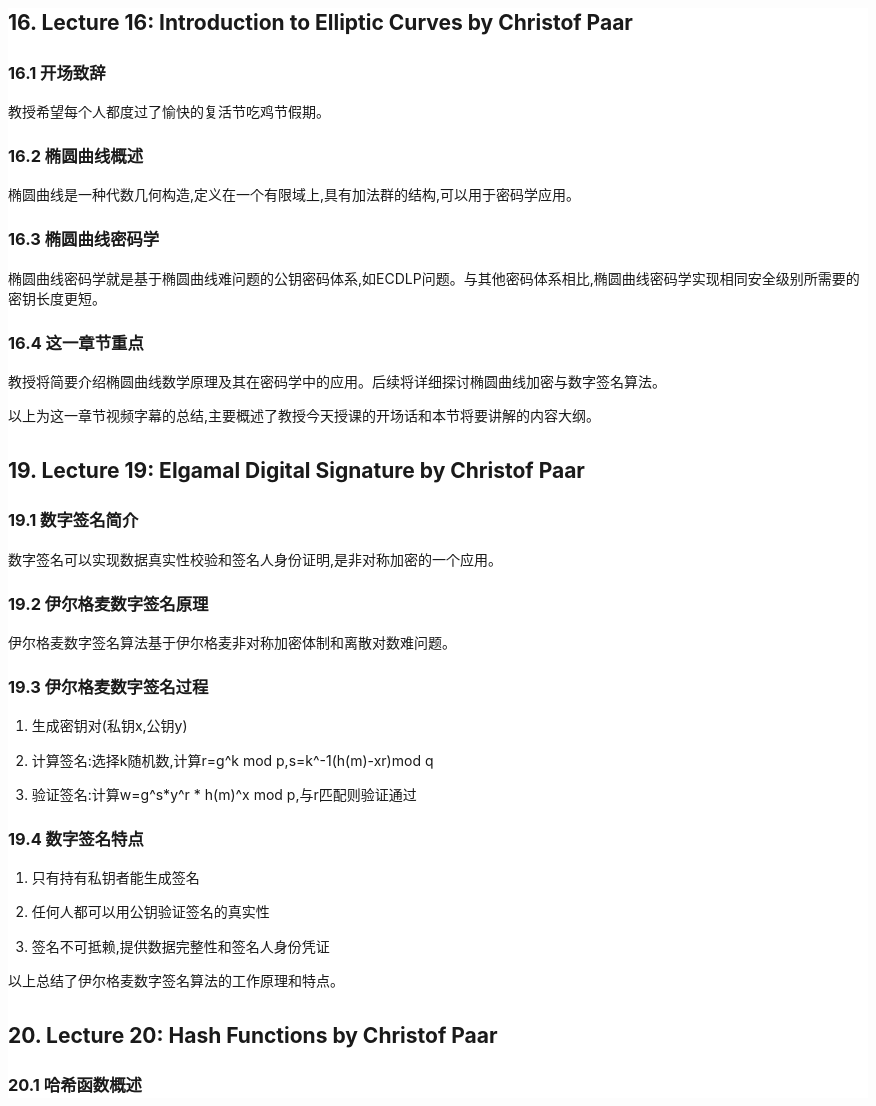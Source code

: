 ## 16. Lecture 16: Introduction to Elliptic Curves by Christof Paar

### 16.1 开场致辞

教授希望每个人都度过了愉快的复活节吃鸡节假期。

### 16.2 椭圆曲线概述

椭圆曲线是一种代数几何构造,定义在一个有限域上,具有加法群的结构,可以用于密码学应用。

### 16.3 椭圆曲线密码学

椭圆曲线密码学就是基于椭圆曲线难问题的公钥密码体系,如ECDLP问题。与其他密码体系相比,椭圆曲线密码学实现相同安全级别所需要的密钥长度更短。

### 16.4 这一章节重点

教授将简要介绍椭圆曲线数学原理及其在密码学中的应用。后续将详细探讨椭圆曲线加密与数字签名算法。

以上为这一章节视频字幕的总结,主要概述了教授今天授课的开场话和本节将要讲解的内容大纲。

## 19. Lecture 19: Elgamal Digital Signature by Christof Paar

### 19.1 数字签名简介

数字签名可以实现数据真实性校验和签名人身份证明,是非对称加密的一个应用。

### 19.2 伊尔格麦数字签名原理

伊尔格麦数字签名算法基于伊尔格麦非对称加密体制和离散对数难问题。

### 19.3 伊尔格麦数字签名过程

1. 生成密钥对(私钥x,公钥y)

2. 计算签名:选择k随机数,计算r=g^k mod p,s=k^-1(h(m)-xr)mod q

3. 验证签名:计算w=g^s*y^r * h(m)^x mod p,与r匹配则验证通过

### 19.4 数字签名特点

1. 只有持有私钥者能生成签名

2. 任何人都可以用公钥验证签名的真实性

3. 签名不可抵赖,提供数据完整性和签名人身份凭证

以上总结了伊尔格麦数字签名算法的工作原理和特点。

## 20. Lecture 20: Hash Functions by Christof Paar

### 20.1 哈希函数概述
